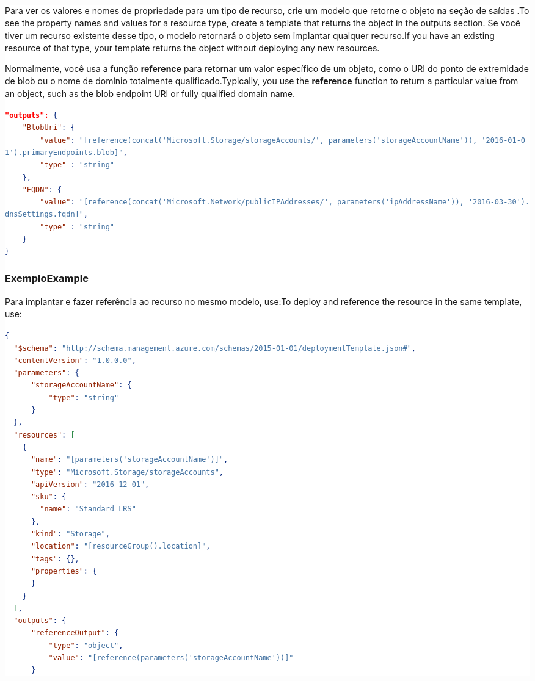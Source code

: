 <span data-ttu-id="9e536-196">Para ver os valores e nomes de propriedade para um tipo de recurso, crie um modelo que retorne o objeto na seção de saídas .</span><span class="sxs-lookup"><span data-stu-id="9e536-196">To see the property names and values for a resource type, create a template that returns the object in the outputs section.</span></span> <span data-ttu-id="9e536-197">Se você tiver um recurso existente desse tipo, o modelo retornará o objeto sem implantar qualquer recurso.</span><span class="sxs-lookup"><span data-stu-id="9e536-197">If you have an existing resource of that type, your template returns the object without deploying any new resources.</span></span> 

<span data-ttu-id="9e536-198">Normalmente, você usa a função **reference** para retornar um valor específico de um objeto, como o URI do ponto de extremidade de blob ou o nome de domínio totalmente qualificado.</span><span class="sxs-lookup"><span data-stu-id="9e536-198">Typically, you use the **reference** function to return a particular value from an object, such as the blob endpoint URI or fully qualified domain name.</span></span>

```json
"outputs": {
    "BlobUri": {
        "value": "[reference(concat('Microsoft.Storage/storageAccounts/', parameters('storageAccountName')), '2016-01-01').primaryEndpoints.blob]",
        "type" : "string"
    },
    "FQDN": {
        "value": "[reference(concat('Microsoft.Network/publicIPAddresses/', parameters('ipAddressName')), '2016-03-30').dnsSettings.fqdn]",
        "type" : "string"
    }
}
```

### <a name="example"></a><span data-ttu-id="9e536-199">Exemplo</span><span class="sxs-lookup"><span data-stu-id="9e536-199">Example</span></span>

<span data-ttu-id="9e536-200">Para implantar e fazer referência ao recurso no mesmo modelo, use:</span><span class="sxs-lookup"><span data-stu-id="9e536-200">To deploy and reference the resource in the same template, use:</span></span>

```json
{
  "$schema": "http://schema.management.azure.com/schemas/2015-01-01/deploymentTemplate.json#",
  "contentVersion": "1.0.0.0",
  "parameters": {
      "storageAccountName": { 
          "type": "string"
      }
  },
  "resources": [
    {
      "name": "[parameters('storageAccountName')]",
      "type": "Microsoft.Storage/storageAccounts",
      "apiVersion": "2016-12-01",
      "sku": {
        "name": "Standard_LRS"
      },
      "kind": "Storage",
      "location": "[resourceGroup().location]",
      "tags": {},
      "properties": {
      }
    }
  ],
  "outputs": {
      "referenceOutput": {
          "type": "object",
          "value": "[reference(parameters('storageAccountName'))]"
      }
```